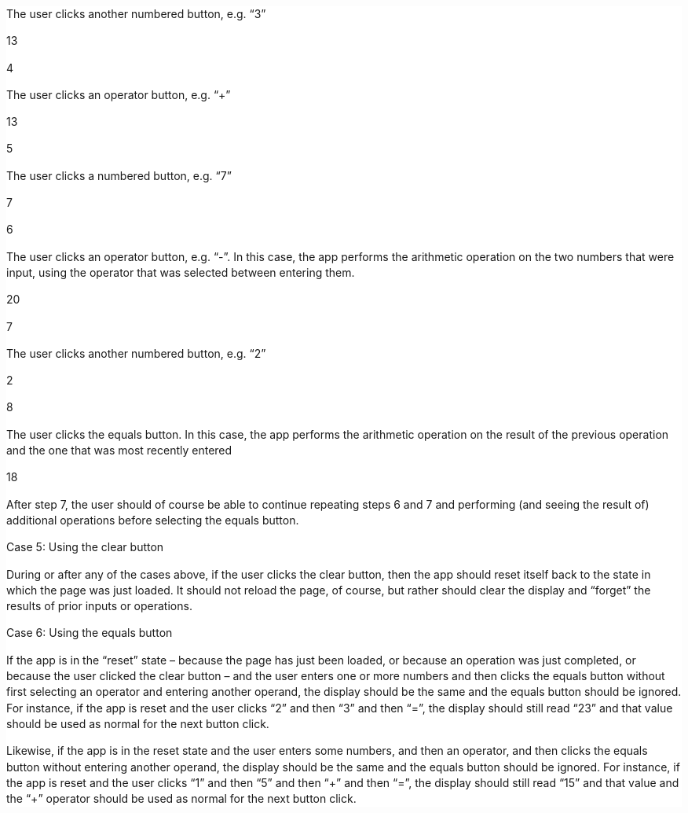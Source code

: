 The user clicks another numbered button, e.g. “3”

13

4

The user clicks an operator button, e.g. “+”

13

5

The user clicks a numbered button, e.g. “7”

7

6

The user clicks an operator button, e.g. “-”. In this case, the app performs the arithmetic operation on the two numbers that were input, using the operator that was selected between entering them.

20

7

The user clicks another numbered button, e.g. “2”

2

8

The user clicks the equals button. In this case, the app performs the arithmetic operation on the result of the previous operation and the one that was most recently entered

18

After step 7, the user should of course be able to continue repeating steps 6 and 7 and performing (and seeing the result of) additional operations before selecting the equals button.


Case 5: Using the clear button

During or after any of the cases above, if the user clicks the clear button, then the app should reset itself back to the state in which the page was just loaded. It should not reload the page, of course, but rather should clear the display and “forget” the results of prior inputs or operations.


Case 6: Using the equals button

If the app is in the “reset” state – because the page has just been loaded, or because an operation was just completed, or because the user clicked the clear button – and the user enters one or more numbers and then clicks the equals button without first selecting an operator and entering another operand, the display should be the same and the equals button should be ignored. For instance, if the app is reset and the user clicks “2” and then “3” and then “=”, the display should still read “23” and that value should be used as normal for the next button click.


Likewise, if the app is in the reset state and the user enters some numbers, and then an operator, and then clicks the equals button without entering another operand, the display should be the same and the equals button should be ignored. For instance, if the app is reset and the user clicks “1” and then “5” and then “+” and then “=”, the display should still read “15” and that value and the “+” operator should be used as normal for the next button click.
